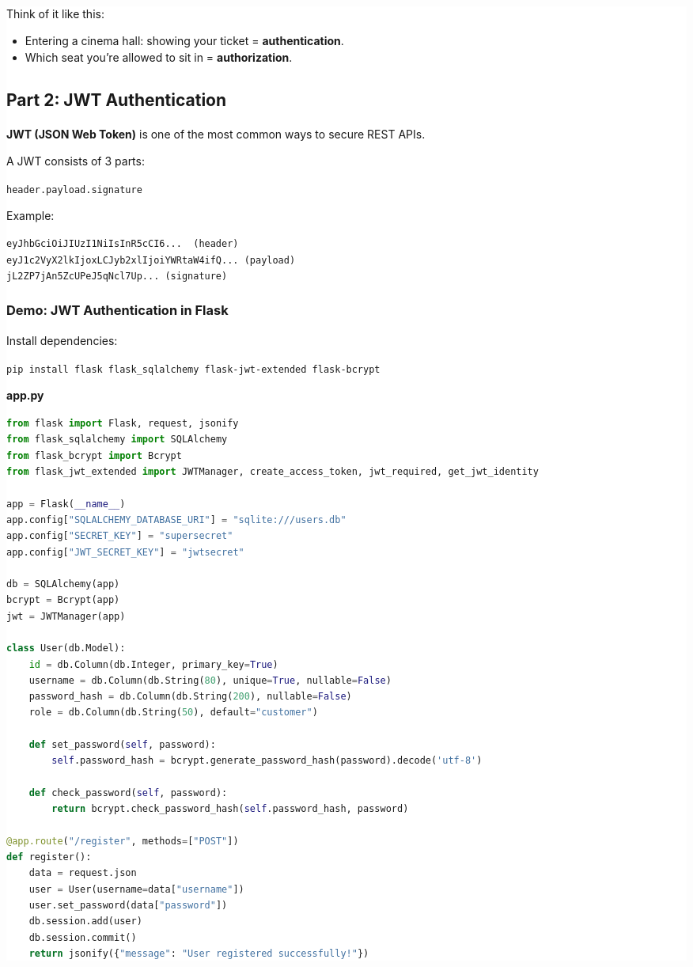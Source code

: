 Think of it like this:

- Entering a cinema hall: showing your ticket = **authentication**.
- Which seat you’re allowed to sit in = **authorization**.

## Part 2: JWT Authentication

**JWT (JSON Web Token)** is one of the most common ways to secure REST APIs.

A JWT consists of 3 parts:

```
header.payload.signature
```

Example:

```
eyJhbGciOiJIUzI1NiIsInR5cCI6...  (header)
eyJ1c2VyX2lkIjoxLCJyb2xlIjoiYWRtaW4ifQ... (payload)
jL2ZP7jAn5ZcUPeJ5qNcl7Up... (signature)
```

### Demo: JWT Authentication in Flask

Install dependencies:

```bash
pip install flask flask_sqlalchemy flask-jwt-extended flask-bcrypt
```

**app.py**

```python
from flask import Flask, request, jsonify
from flask_sqlalchemy import SQLAlchemy
from flask_bcrypt import Bcrypt
from flask_jwt_extended import JWTManager, create_access_token, jwt_required, get_jwt_identity

app = Flask(__name__)
app.config["SQLALCHEMY_DATABASE_URI"] = "sqlite:///users.db"
app.config["SECRET_KEY"] = "supersecret"
app.config["JWT_SECRET_KEY"] = "jwtsecret"

db = SQLAlchemy(app)
bcrypt = Bcrypt(app)
jwt = JWTManager(app)

class User(db.Model):
    id = db.Column(db.Integer, primary_key=True)
    username = db.Column(db.String(80), unique=True, nullable=False)
    password_hash = db.Column(db.String(200), nullable=False)
    role = db.Column(db.String(50), default="customer")

    def set_password(self, password):
        self.password_hash = bcrypt.generate_password_hash(password).decode('utf-8')

    def check_password(self, password):
        return bcrypt.check_password_hash(self.password_hash, password)

@app.route("/register", methods=["POST"])
def register():
    data = request.json
    user = User(username=data["username"])
    user.set_password(data["password"])
    db.session.add(user)
    db.session.commit()
    return jsonify({"message": "User registered successfully!"})

```